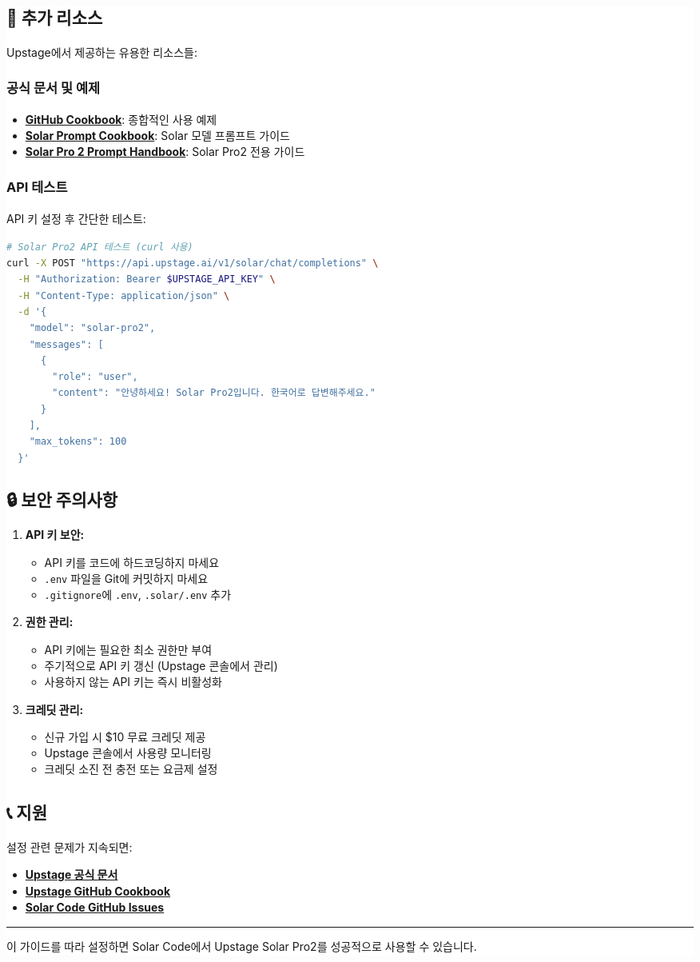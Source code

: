## 🔗 추가 리소스

Upstage에서 제공하는 유용한 리소스들:

### 공식 문서 및 예제
- **[GitHub Cookbook](https://github.com/UpstageAI/cookbook)**: 종합적인 사용 예제
- **[Solar Prompt Cookbook](https://console.upstage.ai/docs/solar-prompt-cookbook)**: Solar 모델 프롬프트 가이드
- **[Solar Pro 2 Prompt Handbook](https://console.upstage.ai/docs/solar-pro2-handbook)**: Solar Pro2 전용 가이드

### API 테스트
API 키 설정 후 간단한 테스트:

```bash
# Solar Pro2 API 테스트 (curl 사용)
curl -X POST "https://api.upstage.ai/v1/solar/chat/completions" \
  -H "Authorization: Bearer $UPSTAGE_API_KEY" \
  -H "Content-Type: application/json" \
  -d '{
    "model": "solar-pro2",
    "messages": [
      {
        "role": "user", 
        "content": "안녕하세요! Solar Pro2입니다. 한국어로 답변해주세요."
      }
    ],
    "max_tokens": 100
  }'
```

## 🔒 보안 주의사항

1. **API 키 보안:**
   - API 키를 코드에 하드코딩하지 마세요
   - `.env` 파일을 Git에 커밋하지 마세요
   - `.gitignore`에 `.env`, `.solar/.env` 추가

2. **권한 관리:**
   - API 키에는 필요한 최소 권한만 부여
   - 주기적으로 API 키 갱신 (Upstage 콘솔에서 관리)
   - 사용하지 않는 API 키는 즉시 비활성화

3. **크레딧 관리:**
   - 신규 가입 시 $10 무료 크레딧 제공
   - Upstage 콘솔에서 사용량 모니터링
   - 크레딧 소진 전 충전 또는 요금제 설정

## 📞 지원

설정 관련 문제가 지속되면:
- **[Upstage 공식 문서](https://console.upstage.ai/docs/getting-started)**
- **[Upstage GitHub Cookbook](https://github.com/UpstageAI/cookbook)**
- **[Solar Code GitHub Issues](https://github.com/solar-code/solar-code/issues)**

---

이 가이드를 따라 설정하면 Solar Code에서 Upstage Solar Pro2를 성공적으로 사용할 수 있습니다.